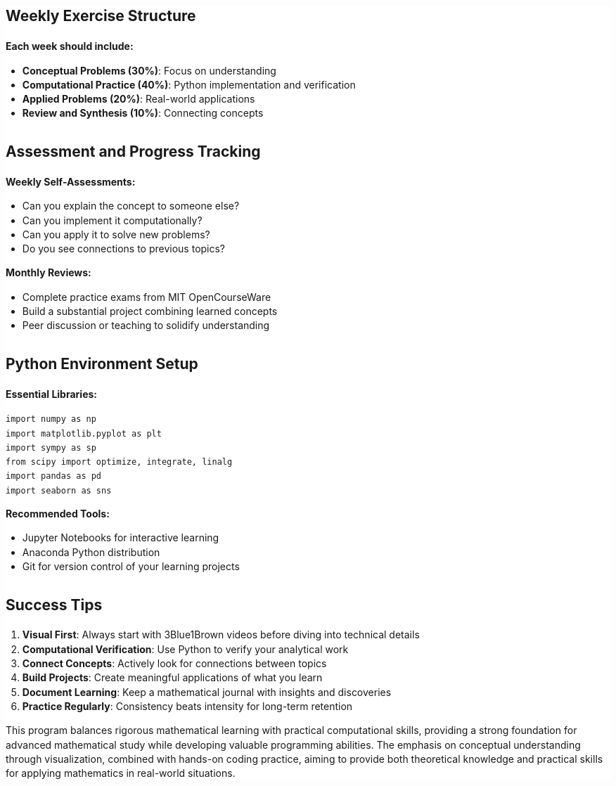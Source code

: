
## Weekly Exercise Structure

**Each week should include:**
- **Conceptual Problems (30%)**: Focus on understanding
- **Computational Practice (40%)**: Python implementation and verification
- **Applied Problems (20%)**: Real-world applications
- **Review and Synthesis (10%)**: Connecting concepts

## Assessment and Progress Tracking

**Weekly Self-Assessments:**
- Can you explain the concept to someone else?
- Can you implement it computationally?
- Can you apply it to solve new problems?
- Do you see connections to previous topics?

**Monthly Reviews:**
- Complete practice exams from MIT OpenCourseWare
- Build a substantial project combining learned concepts
- Peer discussion or teaching to solidify understanding

## Python Environment Setup

**Essential Libraries:**
```
import numpy as np
import matplotlib.pyplot as plt
import sympy as sp
from scipy import optimize, integrate, linalg
import pandas as pd
import seaborn as sns
```

**Recommended Tools:**
- Jupyter Notebooks for interactive learning
- Anaconda Python distribution
- Git for version control of your learning projects

## Success Tips

1. **Visual First**: Always start with 3Blue1Brown videos before diving into technical details
2. **Computational Verification**: Use Python to verify your analytical work
3. **Connect Concepts**: Actively look for connections between topics
4. **Build Projects**: Create meaningful applications of what you learn
5. **Document Learning**: Keep a mathematical journal with insights and discoveries
6. **Practice Regularly**: Consistency beats intensity for long-term retention

This program balances rigorous mathematical learning with practical computational skills, providing a strong foundation for advanced mathematical study while developing valuable programming abilities. The emphasis on conceptual understanding through visualization, combined with hands-on coding practice, aiming to provide both theoretical knowledge and practical skills for applying mathematics in real-world situations.


